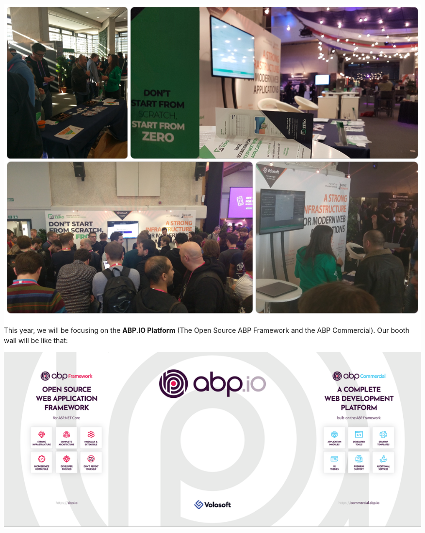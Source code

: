 ![ndc-london-volosoft](ndc-london-volosoft.png)

This year, we will be focusing on the **ABP.IO Platform** (The Open Source ABP Framework and the ABP Commercial). Our booth wall will be like that:

![ndc-london-volosoft](ndc-2020-volosoft-booth-wall.png)
